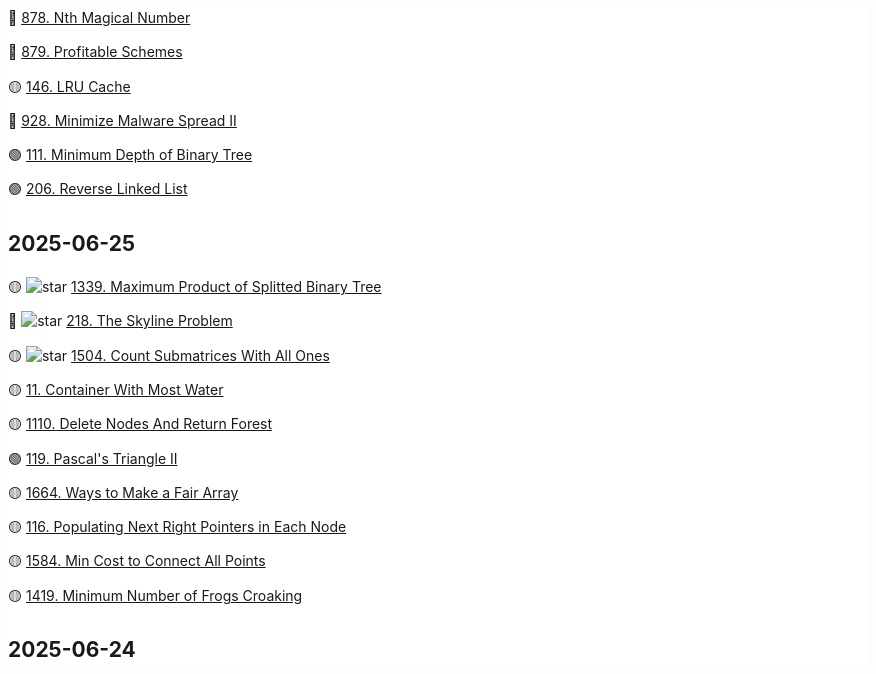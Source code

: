 
:red_circle: [878. Nth Magical Number](https://leetcode.com/problems/nth-magical-number/)


:red_circle: [879. Profitable Schemes](https://leetcode.com/problems/profitable-schemes/)


:yellow_circle: [146. LRU Cache](https://leetcode.com/problems/lru-cache/)


:red_circle: [928. Minimize Malware Spread II](https://leetcode.com/problems/minimize-malware-spread-ii/)


:green_circle: [111. Minimum Depth of Binary Tree](https://leetcode.com/problems/minimum-depth-of-binary-tree/)


:green_circle: [206. Reverse Linked List](https://leetcode.com/problems/reverse-linked-list/)



2025-06-25
------


:yellow_circle: <picture><img class="emoji" alt="star" height="35" width="35" src="https://github.com/mobiletest2016/leetcode_practice/blob/master/star.png?raw=true"></picture> [1339. Maximum Product of Splitted Binary Tree](https://leetcode.com/problems/maximum-product-of-splitted-binary-tree/)


:red_circle: <picture><img class="emoji" alt="star" height="35" width="35" src="https://github.com/mobiletest2016/leetcode_practice/blob/master/ninja.png?raw=true"></picture> [218. The Skyline Problem](https://leetcode.com/problems/the-skyline-problem/)


:yellow_circle: <picture><img class="emoji" alt="star" height="35" width="35" src="https://github.com/mobiletest2016/leetcode_practice/blob/master/star.png?raw=true"></picture> [1504. Count Submatrices With All Ones](https://leetcode.com/problems/count-submatrices-with-all-ones/)


:yellow_circle: [11. Container With Most Water](https://leetcode.com/problems/container-with-most-water/)


:yellow_circle: [1110. Delete Nodes And Return Forest](https://leetcode.com/problems/delete-nodes-and-return-forest/)


:green_circle: [119. Pascal's Triangle II](https://leetcode.com/problems/pascals-triangle-ii/)


:yellow_circle: [1664. Ways to Make a Fair Array](https://leetcode.com/problems/ways-to-make-a-fair-array/)


:yellow_circle: [116. Populating Next Right Pointers in Each Node](https://leetcode.com/problems/populating-next-right-pointers-in-each-node/)


:yellow_circle: [1584. Min Cost to Connect All Points](https://leetcode.com/problems/min-cost-to-connect-all-points/)


:yellow_circle: [1419. Minimum Number of Frogs Croaking](https://leetcode.com/problems/minimum-number-of-frogs-croaking/)



2025-06-24
------
